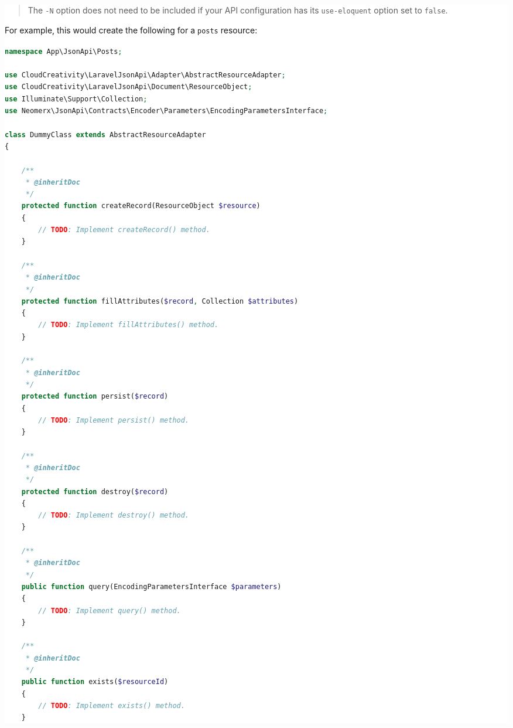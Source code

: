 > The `-N` option does not need to be included if your API configuration has its `use-eloquent` option set
to `false`.

For example, this would create the following for a `posts` resource:

```php
namespace App\JsonApi\Posts;

use CloudCreativity\LaravelJsonApi\Adapter\AbstractResourceAdapter;
use CloudCreativity\LaravelJsonApi\Document\ResourceObject;
use Illuminate\Support\Collection;
use Neomerx\JsonApi\Contracts\Encoder\Parameters\EncodingParametersInterface;

class DummyClass extends AbstractResourceAdapter
{

    /**
     * @inheritDoc
     */
    protected function createRecord(ResourceObject $resource)
    {
        // TODO: Implement createRecord() method.
    }

    /**
     * @inheritDoc
     */
    protected function fillAttributes($record, Collection $attributes)
    {
        // TODO: Implement fillAttributes() method.
    }

    /**
     * @inheritDoc
     */
    protected function persist($record)
    {
        // TODO: Implement persist() method.
    }
  
    /**
     * @inheritDoc
     */  
    protected function destroy($record)
    {
        // TODO: Implement destroy() method.
    }

    /**
     * @inheritDoc
     */
    public function query(EncodingParametersInterface $parameters)
    {
        // TODO: Implement query() method.
    }

    /**
     * @inheritDoc
     */
    public function exists($resourceId)
    {
        // TODO: Implement exists() method.
    }

```